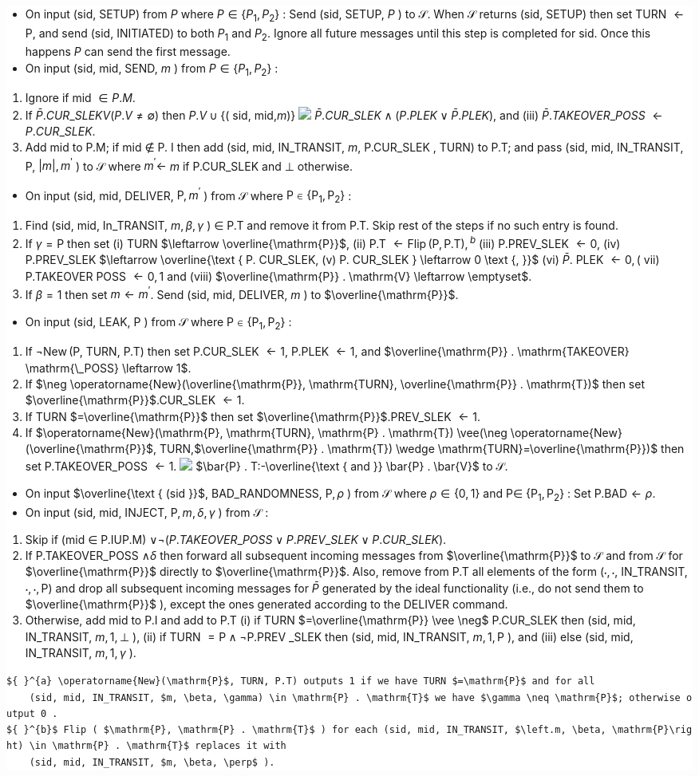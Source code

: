 
- On input (sid, SETUP) from $P$ where $P \in\left\{P_{1}, P_{2}\right\}$ : Send (sid, SETUP, $P$ ) to $\mathcal{S}$. When $\mathcal{S}$ returns (sid, SETUP) then set TURN $\leftarrow \mathrm{P}$, and send (sid, INITIATED) to both $P_{1}$ and $P_{2}$. Ignore all future messages until this step is completed for sid. Once this happens $P$ can send the first message.
- On input (sid, mid, SEND, $m$ ) from $P \in\left\{P_{1}, P_{2}\right\}$ :

1. Ignore if mid $\in P . M$.
2. If $\bar{P} . C U R \_S L E K V(P . V \neq \emptyset)$ then $P . V \cup\{($ sid, mid,$m)\}$
![](https://cdn.mathpix.com/cropped/2025_02_24_f19b2c18609a278e5fd2g-13.jpg?height=52&width=1074&top_left_y=1519&top_left_x=240) $\bar{P} . C U R \_S L E K \wedge(P . P L E K \vee \bar{P} . P L E K)$, and (iii) $\bar{P} . T A K E O V E R \_P O S S ~ \leftarrow P . C U R \_S L E K$.
3. Add mid to P.M; if mid $\notin$ P. I then add (sid, mid, IN_TRANSIT, $m$, P.CUR_SLEK , TURN) to P.T; and pass (sid, mid, IN_TRANSIT, P, $|m|, m^{\prime}$ ) to $\mathcal{S}$ where $m^{\prime} \leftarrow$ $m$ if P.CUR_SLEK and $\perp$ otherwise.

- On input (sid, mid, DELIVER, $\mathrm{P}, m^{\prime}$ ) from $\mathcal{S}$ where $\mathrm{P} \in\left\{\mathrm{P}_{1}, \mathrm{P}_{2}\right\}$ :

1. Find (sid, mid, In_TRANSIT, $m, \beta, \gamma$ ) $\in$ P.T and remove it from P.T. Skip rest of the steps if no such entry is found.
2. If $\gamma=\mathrm{P}$ then set (i) TURN $\leftarrow \overline{\mathrm{P}}$, (ii) P.T $\leftarrow \operatorname{Flip}(\mathrm{P}, \mathrm{P} . \mathrm{T}),{ }^{b}$ (iii) P.PREV_SLEK $\leftarrow 0$, (iv) P.PREV_SLEK $\leftarrow \overline{\text { P. CUR_SLEK, (v) P. CUR_SLEK } \leftarrow 0 \text {, }}$ (vi) $\bar{P}$. PLEK $\leftarrow 0,($ vii) P.TAKEOVER POSS $\leftarrow 0,1$ and (viii) $\overline{\mathrm{P}} . \mathrm{V} \leftarrow \emptyset$.
3. If $\beta=1$ then set $m \leftarrow m^{\prime}$. Send (sid, mid, DELIVER, $m$ ) to $\overline{\mathrm{P}}$.

- On input (sid, LEAK, P ) from $\mathcal{S}$ where $\mathrm{P} \in\left\{\mathrm{P}_{1}, \mathrm{P}_{2}\right\}$ :

1. If $\neg \operatorname{New}(\mathrm{P}$, TURN, P.T) then set P.CUR_SLEK $\leftarrow 1$, P.PLEK $\leftarrow 1$, and $\overline{\mathrm{P}} . \mathrm{TAKEOVER} \mathrm{\_POSS} \leftarrow 1$.
2. If $\neg \operatorname{New}(\overline{\mathrm{P}}, \mathrm{TURN}, \overline{\mathrm{P}} . \mathrm{T})$ then set $\overline{\mathrm{P}}$.CUR_SLEK $\leftarrow 1$.
3. If TURN $=\overline{\mathrm{P}}$ then set $\overline{\mathrm{P}}$.PREV_SLEK $\leftarrow 1$.
4. If $\operatorname{New}(\mathrm{P}, \mathrm{TURN}, \mathrm{P} . \mathrm{T}) \vee(\neg \operatorname{New}(\overline{\mathrm{P}}$, TURN,$\overline{\mathrm{P}} . \mathrm{T}) \wedge \mathrm{TURN}=\overline{\mathrm{P}})$ then set P.TAKEOVER_POSS $\leftarrow 1$.
![](https://cdn.mathpix.com/cropped/2025_02_24_f19b2c18609a278e5fd2g-14.jpg?height=66&width=1067&top_left_y=396&top_left_x=289) $\bar{P} . T:-\overline{\text { and }} \bar{P} . \bar{V}$ to $\mathcal{S}$.

- On input $\overline{\text { (sid }}$, BAD_RANDOMNESS, $\mathrm{P}, \rho$ ) from $\mathcal{S}$ where $\rho \in\{0,1\}$ and $\mathrm{P} \in$ $\left\{\mathrm{P}_{1}, \mathrm{P}_{2}\right\}$ : Set $\mathrm{P} . \mathrm{BAD} \leftarrow \rho$.
- On input (sid, mid, INJECT, $\mathrm{P}, m, \delta, \gamma$ ) from $\mathcal{S}$ :

1. Skip if (mid $\in$ P.IUP.M) $\vee \neg\left(P . T A K E O V E R \_P O S S \vee P . P R E V \_S L E K \vee P . C U R \_S L E K\right)$.
2. If P.TAKEOVER_POSS $\wedge \delta$ then forward all subsequent incoming messages from $\overline{\mathrm{P}}$ to $\mathcal{S}$ and from $\mathcal{S}$ for $\overline{\mathrm{P}}$ directly to $\overline{\mathrm{P}}$. Also, remove from $\mathrm{P} . \mathrm{T}$ all elements of the form $(\cdot, \cdot$, IN_TRANSIT, $\cdot, \cdot, \mathrm{P})$ and drop all subsequent incoming messages for $\bar{P}$ generated by the ideal functionality (i.e., do not send them to $\overline{\mathrm{P}}$ ), except the ones generated according to the DELIVER command.
3. Otherwise, add mid to P.I and add to P.T (i) if TURN $=\overline{\mathrm{P}} \vee \neg$ P.CUR_SLEK then (sid, mid, IN_TRANSIT, $m, 1, \perp$ ), (ii) if TURN $=\mathrm{P} \wedge \neg \mathrm{P} . \mathrm{PREV}$ _SLEK then (sid, mid, IN_TRANSIT, $m, 1, \mathrm{P}$ ), and (iii) else (sid, mid, IN_TRANSIT, $m, 1, \gamma$ ).
```
${ }^{a} \operatorname{New}(\mathrm{P}$, TURN, P.T) outputs 1 if we have TURN $=\mathrm{P}$ and for all
    (sid, mid, IN_TRANSIT, $m, \beta, \gamma) \in \mathrm{P} . \mathrm{T}$ we have $\gamma \neq \mathrm{P}$; otherwise output 0 .
${ }^{b}$ Flip ( $\mathrm{P}, \mathrm{P} . \mathrm{T}$ ) for each (sid, mid, IN_TRANSIT, $\left.m, \beta, \mathrm{P}\right) \in \mathrm{P} . \mathrm{T}$ replaces it with
    (sid, mid, IN_TRANSIT, $m, \beta, \perp$ ).
```